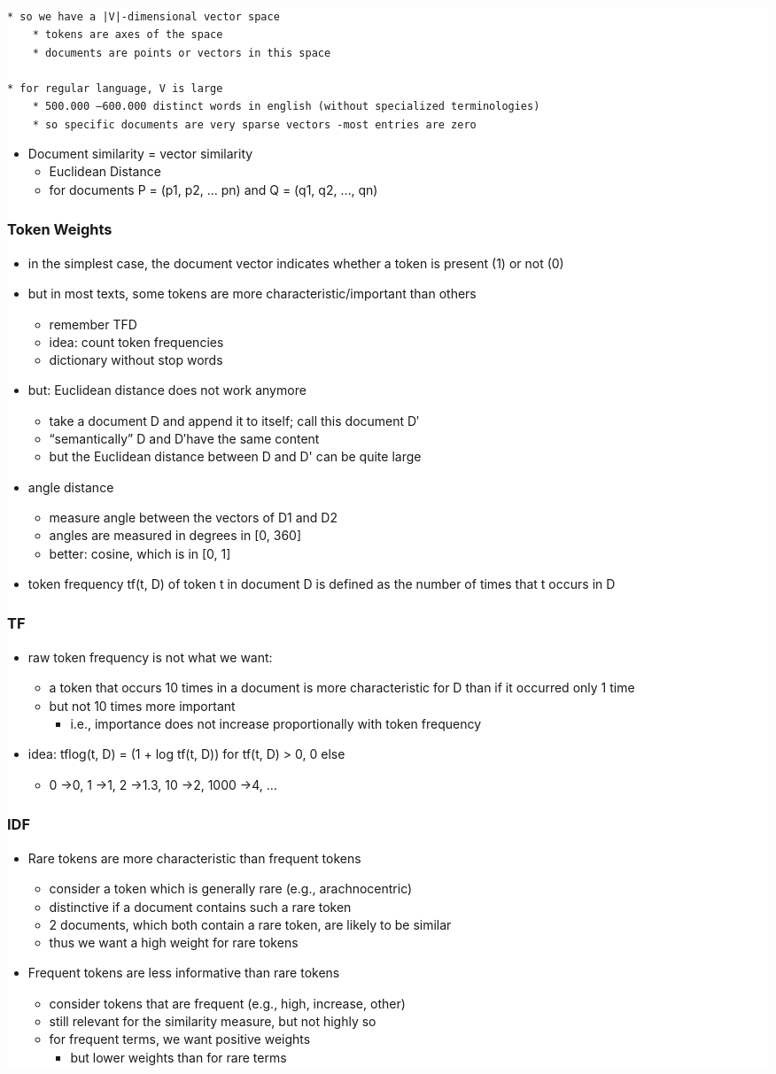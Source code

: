     * so we have a |V|-dimensional vector space
        * tokens are axes of the space
        * documents are points or vectors in this space

    * for regular language, V is large
        * 500.000 –600.000 distinct words in english (without specialized terminologies)
        * so specific documents are very sparse vectors -most entries are zero

* Document similarity = vector similarity
    * Euclidean Distance
    * for documents P = (p1, p2, … pn) and Q = (q1, q2, …, qn)

### Token Weights
* in the simplest case, the document vector indicates whether a token is present (1) or not (0)

* but in most texts, some tokens are more characteristic/important than others
    * remember TFD
    * idea: count token frequencies
    * dictionary without stop words

* but: Euclidean distance does not work anymore
    * take a document D and append it to itself; call this document D′
    * “semantically” D and D′have the same content
    * but the Euclidean distance between D and D' can be quite large

* angle distance
    * measure angle between the vectors of D1 and D2
    * angles are measured in degrees in [0, 360]
    * better: cosine, which is in [0, 1]

* token frequency tf(t, D) of token t in document D is defined as the number of times that t occurs in D

### TF
* raw token frequency is not what we want:
    * a token that occurs 10 times in a document is more characteristic for D than if it occurred only 1 time
    * but not 10 times more important
        * i.e., importance does not increase proportionally with token frequency

* idea: tflog(t, D) = (1 + log tf(t, D)) for tf(t, D) > 0, 0 else
    * 0 →0, 1 →1, 2 →1.3, 10 →2, 1000 →4, …

### IDF
* Rare tokens are more characteristic than frequent tokens
    * consider a token which is generally rare (e.g., arachnocentric)
    * distinctive if a document contains such a rare token
    * 2 documents, which both contain a rare token, are likely to be similar
    * thus we want a high weight for rare tokens

* Frequent tokens are less informative than rare tokens
    * consider tokens that are frequent (e.g., high, increase, other)
    * still relevant for the similarity measure, but not highly so
    * for frequent terms, we want positive weights
        * but lower weights than for rare terms

